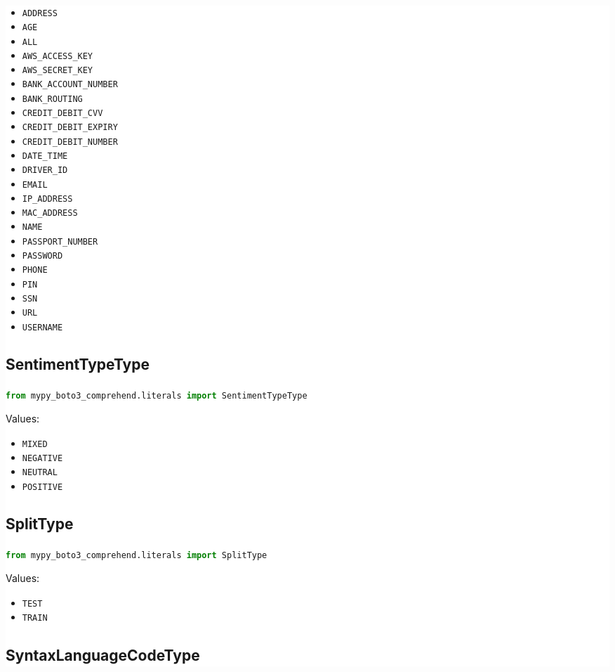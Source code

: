 - `ADDRESS`
- `AGE`
- `ALL`
- `AWS_ACCESS_KEY`
- `AWS_SECRET_KEY`
- `BANK_ACCOUNT_NUMBER`
- `BANK_ROUTING`
- `CREDIT_DEBIT_CVV`
- `CREDIT_DEBIT_EXPIRY`
- `CREDIT_DEBIT_NUMBER`
- `DATE_TIME`
- `DRIVER_ID`
- `EMAIL`
- `IP_ADDRESS`
- `MAC_ADDRESS`
- `NAME`
- `PASSPORT_NUMBER`
- `PASSWORD`
- `PHONE`
- `PIN`
- `SSN`
- `URL`
- `USERNAME`

<a id="sentimenttypetype"></a>

## SentimentTypeType

```python
from mypy_boto3_comprehend.literals import SentimentTypeType
```

Values:

- `MIXED`
- `NEGATIVE`
- `NEUTRAL`
- `POSITIVE`

<a id="splittype"></a>

## SplitType

```python
from mypy_boto3_comprehend.literals import SplitType
```

Values:

- `TEST`
- `TRAIN`

<a id="syntaxlanguagecodetype"></a>

## SyntaxLanguageCodeType
